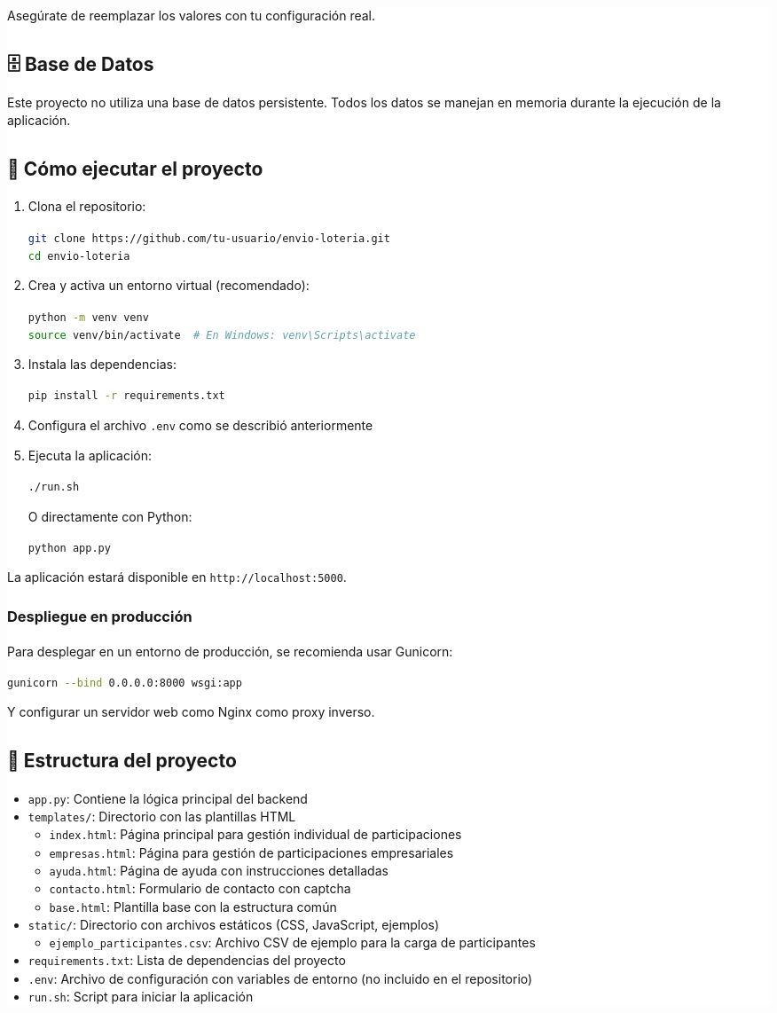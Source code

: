 Asegúrate de reemplazar los valores con tu configuración real.

## 🗄️ Base de Datos

Este proyecto no utiliza una base de datos persistente. Todos los datos se manejan en memoria durante la ejecución de la aplicación.

## 🚀 Cómo ejecutar el proyecto

1. Clona el repositorio:
   ```bash
   git clone https://github.com/tu-usuario/envio-loteria.git
   cd envio-loteria
   ```

2. Crea y activa un entorno virtual (recomendado):
   ```bash
   python -m venv venv
   source venv/bin/activate  # En Windows: venv\Scripts\activate
   ```

3. Instala las dependencias:
   ```bash
   pip install -r requirements.txt
   ```

4. Configura el archivo `.env` como se describió anteriormente

5. Ejecuta la aplicación:
   ```bash
   ./run.sh
   ```
   O directamente con Python:
   ```bash
   python app.py
   ```

La aplicación estará disponible en `http://localhost:5000`.

### Despliegue en producción

Para desplegar en un entorno de producción, se recomienda usar Gunicorn:

```bash
gunicorn --bind 0.0.0.0:8000 wsgi:app
```

Y configurar un servidor web como Nginx como proxy inverso.

## 📂 Estructura del proyecto

- `app.py`: Contiene la lógica principal del backend
- `templates/`: Directorio con las plantillas HTML
  - `index.html`: Página principal para gestión individual de participaciones
  - `empresas.html`: Página para gestión de participaciones empresariales
  - `ayuda.html`: Página de ayuda con instrucciones detalladas
  - `contacto.html`: Formulario de contacto con captcha
  - `base.html`: Plantilla base con la estructura común
- `static/`: Directorio con archivos estáticos (CSS, JavaScript, ejemplos)
  - `ejemplo_participantes.csv`: Archivo CSV de ejemplo para la carga de participantes
- `requirements.txt`: Lista de dependencias del proyecto
- `.env`: Archivo de configuración con variables de entorno (no incluido en el repositorio)
- `run.sh`: Script para iniciar la aplicación
